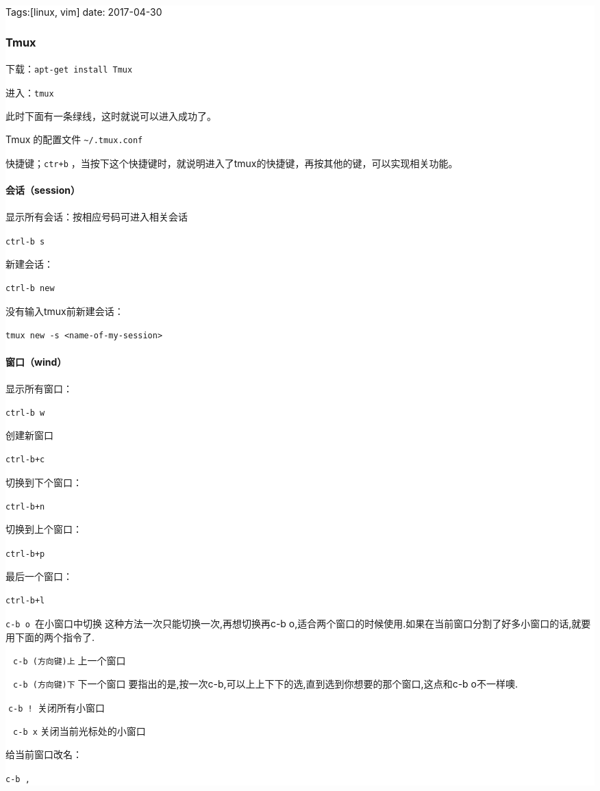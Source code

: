Tags:[linux, vim] date: 2017-04-30

### Tmux

下载：`apt-get install Tmux`

进入：`tmux`

此时下面有一条绿线，这时就说可以进入成功了。

Tmux 的配置文件 `~/.tmux.conf`

快捷键；`ctr+b` ，当按下这个快捷键时，就说明进入了tmux的快捷键，再按其他的键，可以实现相关功能。

#### 会话（session）

显示所有会话：按相应号码可进入相关会话

`ctrl-b s`

新建会话：

`ctrl-b new`

没有输入tmux前新建会话：

`tmux new -s <name-of-my-session>`

#### 窗口（wind）

显示所有窗口：

`ctrl-b w`

创建新窗口

`ctrl-b+c`

切换到下个窗口：

`ctrl-b+n`

切换到上个窗口：

`ctrl-b+p`

最后一个窗口：

`ctrl-b+l`

`c-b o `在小窗口中切换 这种方法一次只能切换一次,再想切换再c-b o,适合两个窗口的时候使用.如果在当前窗口分割了好多小窗口的话,就要用下面的两个指令了.

​     ` c-b (方向键)上` 上一个窗口

​     ` c-b (方向键)下` 下一个窗口  要指出的是,按一次c-b,可以上上下下的选,直到选到你想要的那个窗口,这点和c-b o不一样噢.

​      `c-b ! `关闭所有小窗口

​    ` c-b x` 关闭当前光标处的小窗口

给当前窗口改名：

`c-b ,`
